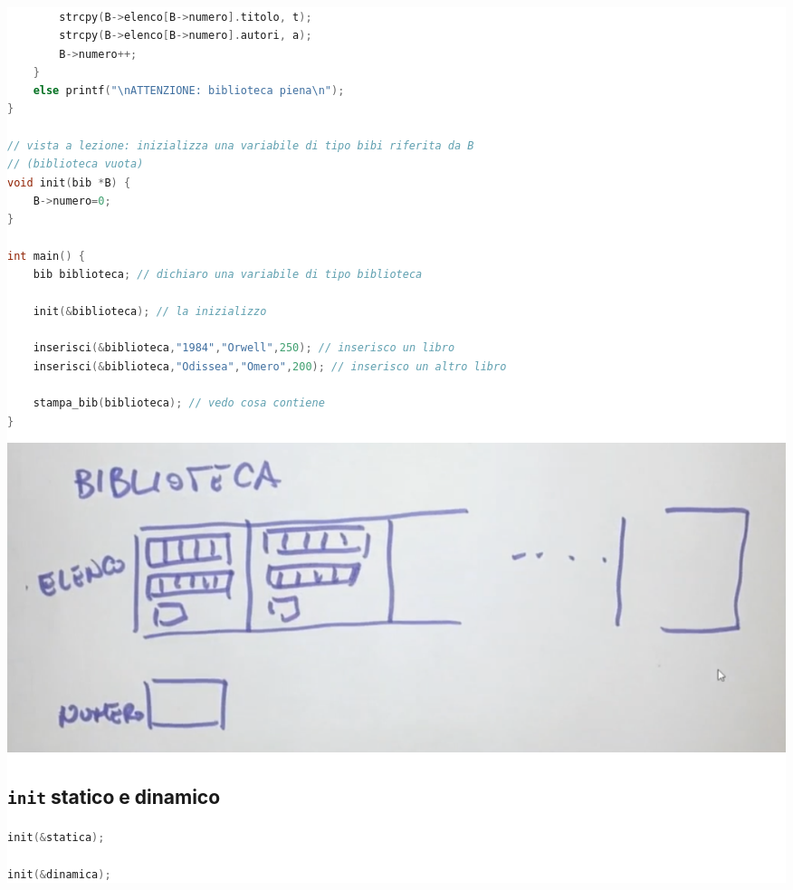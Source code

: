 ```c
		strcpy(B->elenco[B->numero].titolo, t);
		strcpy(B->elenco[B->numero].autori, a);
		B->numero++;
	}
	else printf("\nATTENZIONE: biblioteca piena\n");
}

// vista a lezione: inizializza una variabile di tipo bibi riferita da B
// (biblioteca vuota)
void init(bib *B) {
	B->numero=0;
}

int main() {
    bib biblioteca; // dichiaro una variabile di tipo biblioteca
    
    init(&biblioteca); // la inizializzo
    
    inserisci(&biblioteca,"1984","Orwell",250); // inserisco un libro
    inserisci(&biblioteca,"Odissea","Omero",200); // inserisco un altro libro
    
    stampa_bib(biblioteca); // vedo cosa contiene
}
```

![alt text](image-1.png)

## `init` statico e dinamico

```c
init(&statica);

init(&dinamica);
```
